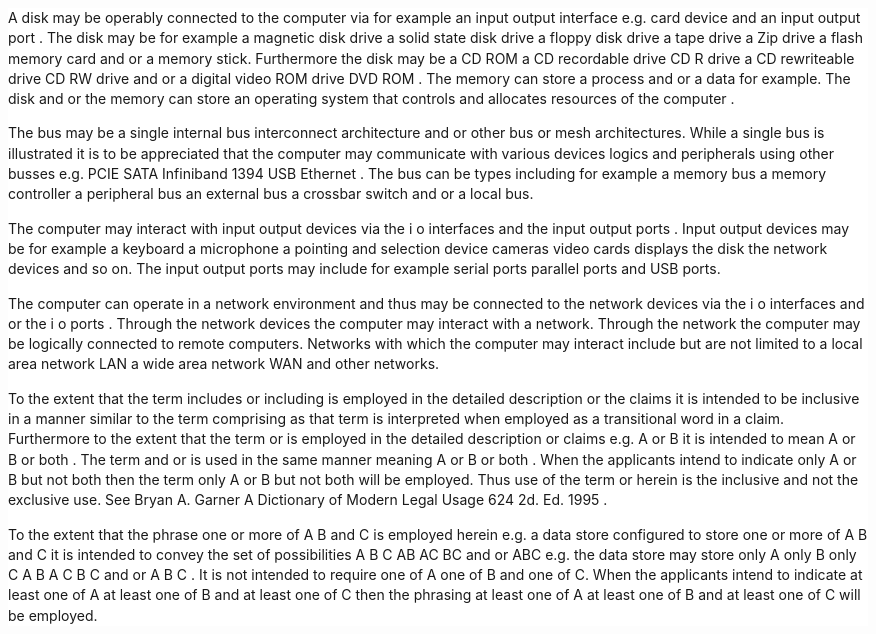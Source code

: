A disk may be operably connected to the computer via for example an input output interface e.g. card device and an input output port . The disk may be for example a magnetic disk drive a solid state disk drive a floppy disk drive a tape drive a Zip drive a flash memory card and or a memory stick. Furthermore the disk may be a CD ROM a CD recordable drive CD R drive a CD rewriteable drive CD RW drive and or a digital video ROM drive DVD ROM . The memory can store a process and or a data for example. The disk and or the memory can store an operating system that controls and allocates resources of the computer .

The bus may be a single internal bus interconnect architecture and or other bus or mesh architectures. While a single bus is illustrated it is to be appreciated that the computer may communicate with various devices logics and peripherals using other busses e.g. PCIE SATA Infiniband 1394 USB Ethernet . The bus can be types including for example a memory bus a memory controller a peripheral bus an external bus a crossbar switch and or a local bus.

The computer may interact with input output devices via the i o interfaces and the input output ports . Input output devices may be for example a keyboard a microphone a pointing and selection device cameras video cards displays the disk the network devices and so on. The input output ports may include for example serial ports parallel ports and USB ports.

The computer can operate in a network environment and thus may be connected to the network devices via the i o interfaces and or the i o ports . Through the network devices the computer may interact with a network. Through the network the computer may be logically connected to remote computers. Networks with which the computer may interact include but are not limited to a local area network LAN a wide area network WAN and other networks.

To the extent that the term includes or including is employed in the detailed description or the claims it is intended to be inclusive in a manner similar to the term comprising as that term is interpreted when employed as a transitional word in a claim. Furthermore to the extent that the term or is employed in the detailed description or claims e.g. A or B it is intended to mean A or B or both . The term and or is used in the same manner meaning A or B or both . When the applicants intend to indicate only A or B but not both then the term only A or B but not both will be employed. Thus use of the term or herein is the inclusive and not the exclusive use. See Bryan A. Garner A Dictionary of Modern Legal Usage 624 2d. Ed. 1995 .

To the extent that the phrase one or more of A B and C is employed herein e.g. a data store configured to store one or more of A B and C it is intended to convey the set of possibilities A B C AB AC BC and or ABC e.g. the data store may store only A only B only C A B A C B C and or A B C . It is not intended to require one of A one of B and one of C. When the applicants intend to indicate at least one of A at least one of B and at least one of C then the phrasing at least one of A at least one of B and at least one of C will be employed.

